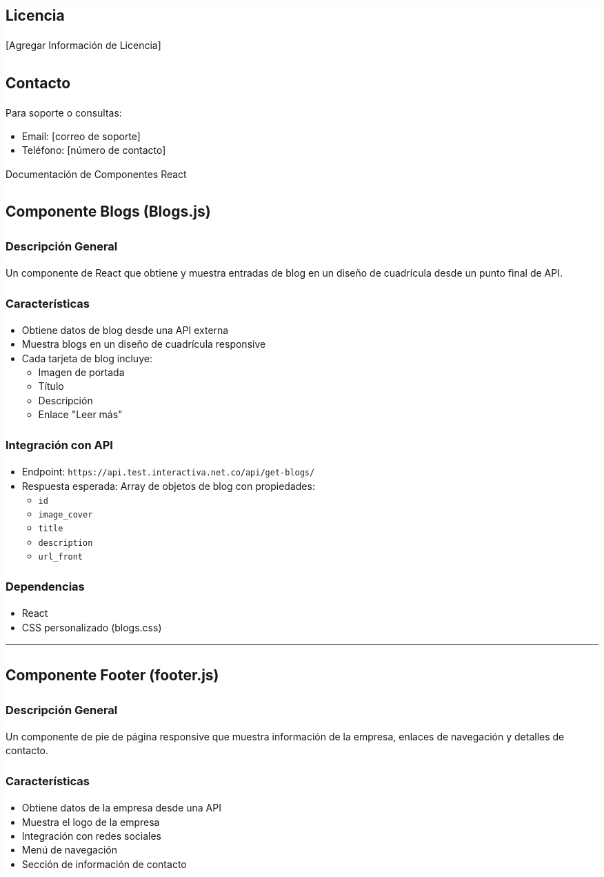 ## Licencia
[Agregar Información de Licencia]

## Contacto
Para soporte o consultas:
- Email: [correo de soporte]
- Teléfono: [número de contacto]


 Documentación de Componentes React

## Componente Blogs (Blogs.js)

### Descripción General
Un componente de React que obtiene y muestra entradas de blog en un diseño de cuadrícula desde un punto final de API.

### Características
- Obtiene datos de blog desde una API externa
- Muestra blogs en un diseño de cuadrícula responsive
- Cada tarjeta de blog incluye:
  - Imagen de portada
  - Título
  - Descripción
  - Enlace "Leer más"

### Integración con API
- Endpoint: `https://api.test.interactiva.net.co/api/get-blogs/`
- Respuesta esperada: Array de objetos de blog con propiedades:
  - `id`
  - `image_cover`
  - `title`
  - `description`
  - `url_front`

### Dependencias
- React
- CSS personalizado (blogs.css)

---

## Componente Footer (footer.js)

### Descripción General
Un componente de pie de página responsive que muestra información de la empresa, enlaces de navegación y detalles de contacto.

### Características
- Obtiene datos de la empresa desde una API
- Muestra el logo de la empresa
- Integración con redes sociales
- Menú de navegación
- Sección de información de contacto
